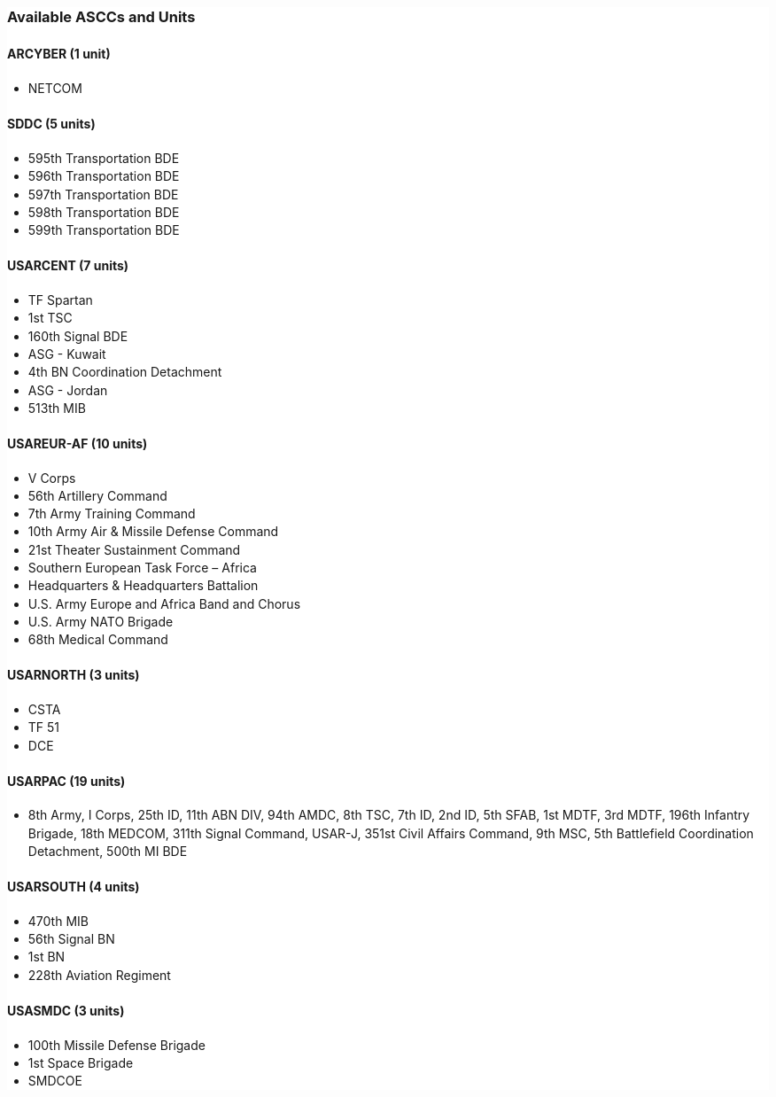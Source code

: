 ### Available ASCCs and Units

#### ARCYBER (1 unit)
- NETCOM

#### SDDC (5 units)
- 595th Transportation BDE
- 596th Transportation BDE
- 597th Transportation BDE
- 598th Transportation BDE
- 599th Transportation BDE

#### USARCENT (7 units)
- TF Spartan
- 1st TSC
- 160th Signal BDE
- ASG - Kuwait
- 4th BN Coordination Detachment
- ASG - Jordan
- 513th MIB

#### USAREUR-AF (10 units)
- V Corps
- 56th Artillery Command
- 7th Army Training Command
- 10th Army Air & Missile Defense Command
- 21st Theater Sustainment Command
- Southern European Task Force – Africa
- Headquarters & Headquarters Battalion
- U.S. Army Europe and Africa Band and Chorus
- U.S. Army NATO Brigade
- 68th Medical Command

#### USARNORTH (3 units)
- CSTA
- TF 51
- DCE

#### USARPAC (19 units)
- 8th Army, I Corps, 25th ID, 11th ABN DIV, 94th AMDC, 8th TSC, 7th ID, 2nd ID, 5th SFAB, 1st MDTF, 3rd MDTF, 196th Infantry Brigade, 18th MEDCOM, 311th Signal Command, USAR-J, 351st Civil Affairs Command, 9th MSC, 5th Battlefield Coordination Detachment, 500th MI BDE

#### USARSOUTH (4 units)
- 470th MIB
- 56th Signal BN
- 1st BN
- 228th Aviation Regiment

#### USASMDC (3 units)
- 100th Missile Defense Brigade
- 1st Space Brigade
- SMDCOE
